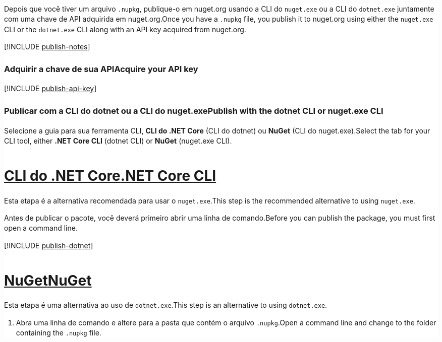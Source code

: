 <span data-ttu-id="b03e0-166">Depois que você tiver um arquivo `.nupkg`, publique-o em nuget.org usando a CLI do `nuget.exe` ou a CLI do `dotnet.exe` juntamente com uma chave de API adquirida em nuget.org.</span><span class="sxs-lookup"><span data-stu-id="b03e0-166">Once you have a `.nupkg` file, you publish it to nuget.org using either the `nuget.exe` CLI or the `dotnet.exe` CLI along with an API key acquired from nuget.org.</span></span>

[!INCLUDE [publish-notes](includes/publish-notes.md)]

### <a name="acquire-your-api-key"></a><span data-ttu-id="b03e0-167">Adquirir a chave de sua API</span><span class="sxs-lookup"><span data-stu-id="b03e0-167">Acquire your API key</span></span>

[!INCLUDE [publish-api-key](includes/publish-api-key.md)]

### <a name="publish-with-the-dotnet-cli-or-nugetexe-cli"></a><span data-ttu-id="b03e0-168">Publicar com a CLI do dotnet ou a CLI do nuget.exe</span><span class="sxs-lookup"><span data-stu-id="b03e0-168">Publish with the dotnet CLI or nuget.exe CLI</span></span>

<span data-ttu-id="b03e0-169">Selecione a guia para sua ferramenta CLI, **CLI do .NET Core** (CLI do dotnet) ou **NuGet** (CLI do nuget.exe).</span><span class="sxs-lookup"><span data-stu-id="b03e0-169">Select the tab for your CLI tool, either **.NET Core CLI** (dotnet CLI) or **NuGet** (nuget.exe CLI).</span></span>

# <a name="net-core-cli"></a>[<span data-ttu-id="b03e0-170">CLI do .NET Core</span><span class="sxs-lookup"><span data-stu-id="b03e0-170">.NET Core CLI</span></span>](#tab/netcore-cli)

<span data-ttu-id="b03e0-171">Esta etapa é a alternativa recomendada para usar o `nuget.exe`.</span><span class="sxs-lookup"><span data-stu-id="b03e0-171">This step is the recommended alternative to using `nuget.exe`.</span></span>

<span data-ttu-id="b03e0-172">Antes de publicar o pacote, você deverá primeiro abrir uma linha de comando.</span><span class="sxs-lookup"><span data-stu-id="b03e0-172">Before you can publish the package, you must first open a command line.</span></span>

[!INCLUDE [publish-dotnet](includes/publish-dotnet.md)]

# <a name="nuget"></a>[<span data-ttu-id="b03e0-173">NuGet</span><span class="sxs-lookup"><span data-stu-id="b03e0-173">NuGet</span></span>](#tab/nuget)

<span data-ttu-id="b03e0-174">Esta etapa é uma alternativa ao uso de `dotnet.exe`.</span><span class="sxs-lookup"><span data-stu-id="b03e0-174">This step is an alternative to using `dotnet.exe`.</span></span>

1. <span data-ttu-id="b03e0-175">Abra uma linha de comando e altere para a pasta que contém o arquivo `.nupkg`.</span><span class="sxs-lookup"><span data-stu-id="b03e0-175">Open a command line and change to the folder containing the `.nupkg` file.</span></span>
